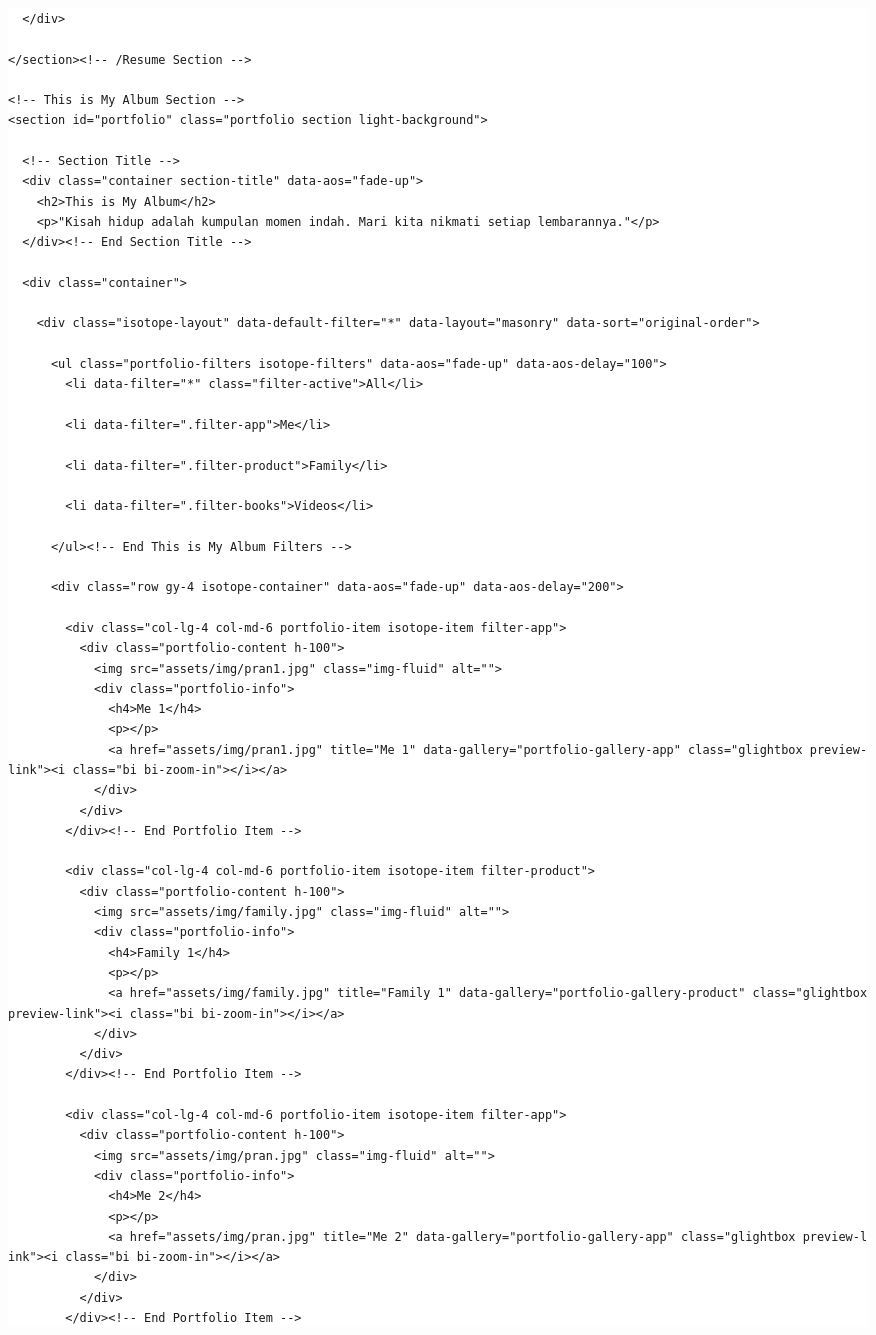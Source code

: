       </div>

    </section><!-- /Resume Section -->

    <!-- This is My Album Section -->
    <section id="portfolio" class="portfolio section light-background">

      <!-- Section Title -->
      <div class="container section-title" data-aos="fade-up">
        <h2>This is My Album</h2>
        <p>"Kisah hidup adalah kumpulan momen indah. Mari kita nikmati setiap lembarannya."</p>
      </div><!-- End Section Title -->

      <div class="container">

        <div class="isotope-layout" data-default-filter="*" data-layout="masonry" data-sort="original-order">

          <ul class="portfolio-filters isotope-filters" data-aos="fade-up" data-aos-delay="100">
            <li data-filter="*" class="filter-active">All</li>
                    
            <li data-filter=".filter-app">Me</li>

            <li data-filter=".filter-product">Family</li>

            <li data-filter=".filter-books">Videos</li>
            
          </ul><!-- End This is My Album Filters -->

          <div class="row gy-4 isotope-container" data-aos="fade-up" data-aos-delay="200">

            <div class="col-lg-4 col-md-6 portfolio-item isotope-item filter-app">
              <div class="portfolio-content h-100">
                <img src="assets/img/pran1.jpg" class="img-fluid" alt="">
                <div class="portfolio-info">
                  <h4>Me 1</h4>
                  <p></p>
                  <a href="assets/img/pran1.jpg" title="Me 1" data-gallery="portfolio-gallery-app" class="glightbox preview-link"><i class="bi bi-zoom-in"></i></a>
                </div>
              </div>
            </div><!-- End Portfolio Item -->

            <div class="col-lg-4 col-md-6 portfolio-item isotope-item filter-product">
              <div class="portfolio-content h-100">
                <img src="assets/img/family.jpg" class="img-fluid" alt="">
                <div class="portfolio-info">
                  <h4>Family 1</h4>
                  <p></p>
                  <a href="assets/img/family.jpg" title="Family 1" data-gallery="portfolio-gallery-product" class="glightbox preview-link"><i class="bi bi-zoom-in"></i></a>
                </div>
              </div>
            </div><!-- End Portfolio Item -->

            <div class="col-lg-4 col-md-6 portfolio-item isotope-item filter-app">
              <div class="portfolio-content h-100">
                <img src="assets/img/pran.jpg" class="img-fluid" alt="">
                <div class="portfolio-info">
                  <h4>Me 2</h4>
                  <p></p>
                  <a href="assets/img/pran.jpg" title="Me 2" data-gallery="portfolio-gallery-app" class="glightbox preview-link"><i class="bi bi-zoom-in"></i></a>
                </div>
              </div>
            </div><!-- End Portfolio Item -->
